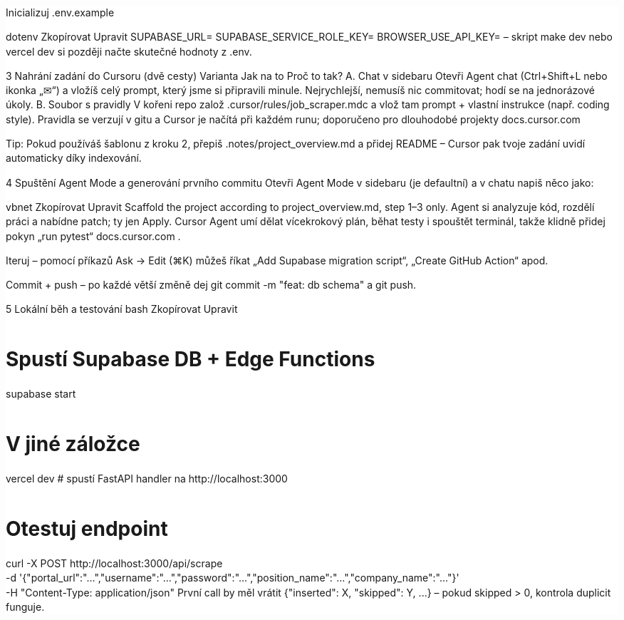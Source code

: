 Inicializuj .env.example

dotenv
Zkopírovat
Upravit
SUPABASE_URL=
SUPABASE_SERVICE_ROLE_KEY=
BROWSER_USE_API_KEY=
– skript make dev nebo vercel dev si později načte skutečné hodnoty z .env.

3 Nahrání zadání do Cursoru (dvě cesty)
Varianta	Jak na to	Proč to tak?
A. Chat v sidebaru	Otevři Agent chat (Ctrl+Shift+L nebo ikonka „✉︎“) a vložíš celý prompt, který jsme si připravili minule.	Nejrychlejší, nemusíš nic commitovat; hodí se na jednorázové úkoly.
B. Soubor s pravidly	V kořeni repo založ .cursor/rules/job_scraper.mdc a vlož tam prompt + vlastní instrukce (např. coding style).	Pravidla se verzují v gitu a Cursor je načítá při každém runu; doporučeno pro dlouhodobé projekty 
docs.cursor.com

Tip: Pokud používáš šablonu z kroku 2, přepiš .notes/project_overview.md a přidej README – Cursor pak tvoje zadání uvidí automaticky díky indexování.

4 Spuštění Agent Mode a generování prvního commitu
Otevři Agent Mode v sidebaru (je defaultní) a v chatu napiš něco jako:

vbnet
Zkopírovat
Upravit
Scaffold the project according to project_overview.md, step 1–3 only.
Agent si analyzuje kód, rozdělí práci a nabídne patch; ty jen Apply.
Cursor Agent umí dělat vícekrokový plán, běhat testy i spouštět terminál, takže klidně přidej pokyn „run pytest“ 
docs.cursor.com
.

Iteruj – pomocí příkazů Ask → Edit (⌘K) můžeš říkat „Add Supabase migration script“, „Create GitHub Action“ apod.

Commit + push – po každé větší změně dej git commit -m "feat: db schema" a git push.

5 Lokální běh a testování
bash
Zkopírovat
Upravit
# Spustí Supabase DB + Edge Functions
supabase start

# V jiné záložce
vercel dev         # spustí FastAPI handler na http://localhost:3000

# Otestuj endpoint
curl -X POST http://localhost:3000/api/scrape \
  -d '{"portal_url":"...","username":"...","password":"...","position_name":"...","company_name":"..."}' \
  -H "Content-Type: application/json"
První call by měl vrátit {"inserted": X, "skipped": Y, ...} – pokud skipped > 0, kontrola duplicit funguje.
